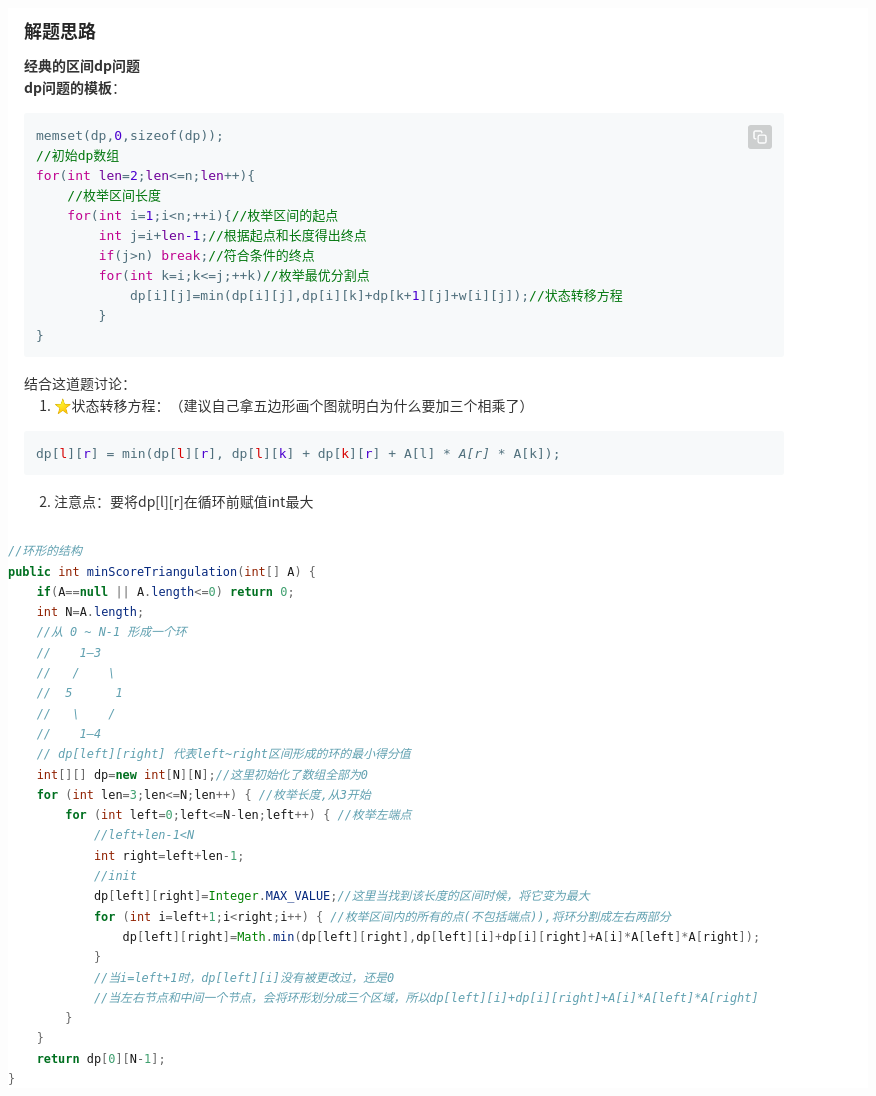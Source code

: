 ![image-20200515213327419](image/%E8%A7%A3%E9%A2%98%E6%80%9D%E8%B7%AF%EF%BC%9A/image-20200515213327419.png)

```java
//环形的结构
public int minScoreTriangulation(int[] A) {
    if(A==null || A.length<=0) return 0;
    int N=A.length;
    //从 0 ~ N-1 形成一个环
    //    1—3 
    //   /    \
    //  5      1
    //   \    /
    //    1—4
    // dp[left][right] 代表left~right区间形成的环的最小得分值
    int[][] dp=new int[N][N];//这里初始化了数组全部为0
    for (int len=3;len<=N;len++) { //枚举长度,从3开始
        for (int left=0;left<=N-len;left++) { //枚举左端点
            //left+len-1<N
            int right=left+len-1;
            //init
            dp[left][right]=Integer.MAX_VALUE;//这里当找到该长度的区间时候，将它变为最大
            for (int i=left+1;i<right;i++) { //枚举区间内的所有的点(不包括端点)),将环分割成左右两部分
                dp[left][right]=Math.min(dp[left][right],dp[left][i]+dp[i][right]+A[i]*A[left]*A[right]);
            }
            //当i=left+1时，dp[left][i]没有被更改过，还是0
            //当左右节点和中间一个节点，会将环形划分成三个区域，所以dp[left][i]+dp[i][right]+A[i]*A[left]*A[right]
        }
    }
    return dp[0][N-1];
}

```
